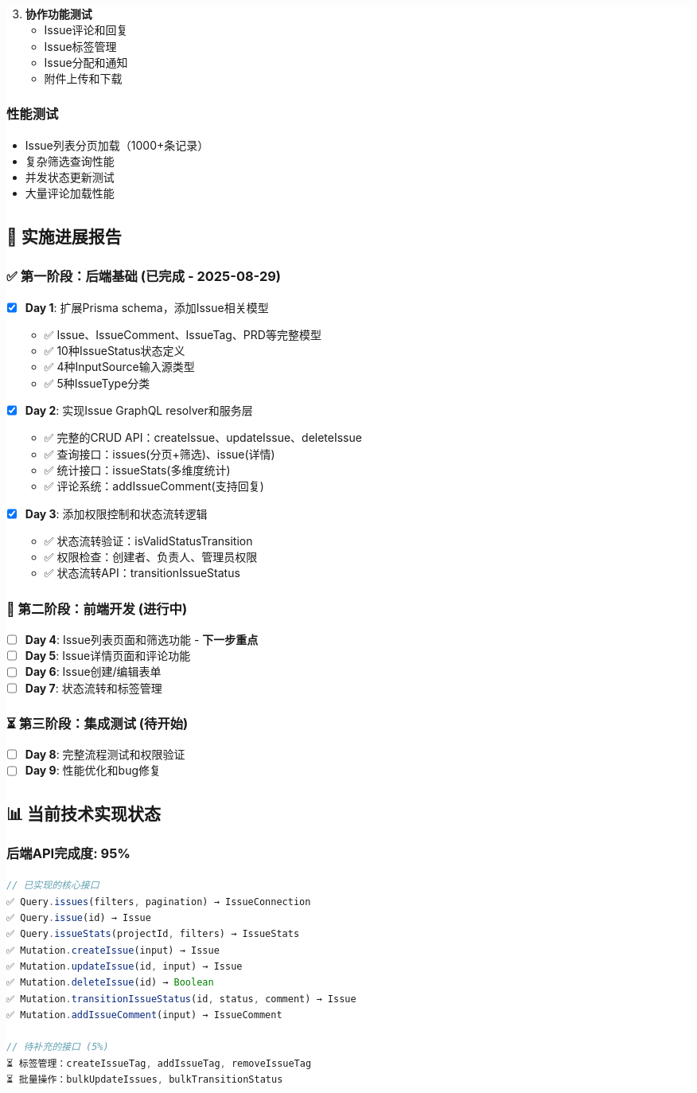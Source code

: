 3. **协作功能测试**
   - Issue评论和回复
   - Issue标签管理
   - Issue分配和通知
   - 附件上传和下载

### 性能测试
- Issue列表分页加载（1000+条记录）
- 复杂筛选查询性能
- 并发状态更新测试
- 大量评论加载性能

## 🚀 实施进展报告

### ✅ 第一阶段：后端基础 (已完成 - 2025-08-29)
- [x] **Day 1**: 扩展Prisma schema，添加Issue相关模型
  - ✅ Issue、IssueComment、IssueTag、PRD等完整模型
  - ✅ 10种IssueStatus状态定义
  - ✅ 4种InputSource输入源类型
  - ✅ 5种IssueType分类
  
- [x] **Day 2**: 实现Issue GraphQL resolver和服务层
  - ✅ 完整的CRUD API：createIssue、updateIssue、deleteIssue
  - ✅ 查询接口：issues(分页+筛选)、issue(详情)
  - ✅ 统计接口：issueStats(多维度统计)
  - ✅ 评论系统：addIssueComment(支持回复)
  
- [x] **Day 3**: 添加权限控制和状态流转逻辑
  - ✅ 状态流转验证：isValidStatusTransition
  - ✅ 权限检查：创建者、负责人、管理员权限
  - ✅ 状态流转API：transitionIssueStatus

### 🔄 第二阶段：前端开发 (进行中)
- [ ] **Day 4**: Issue列表页面和筛选功能 - **下一步重点**
- [ ] **Day 5**: Issue详情页面和评论功能
- [ ] **Day 6**: Issue创建/编辑表单
- [ ] **Day 7**: 状态流转和标签管理

### ⏳ 第三阶段：集成测试 (待开始)
- [ ] **Day 8**: 完整流程测试和权限验证
- [ ] **Day 9**: 性能优化和bug修复

## 📊 当前技术实现状态

### 后端API完成度: 95%
```typescript
// 已实现的核心接口
✅ Query.issues(filters, pagination) → IssueConnection
✅ Query.issue(id) → Issue  
✅ Query.issueStats(projectId, filters) → IssueStats
✅ Mutation.createIssue(input) → Issue
✅ Mutation.updateIssue(id, input) → Issue
✅ Mutation.deleteIssue(id) → Boolean
✅ Mutation.transitionIssueStatus(id, status, comment) → Issue
✅ Mutation.addIssueComment(input) → IssueComment

// 待补充的接口 (5%)
⏳ 标签管理：createIssueTag, addIssueTag, removeIssueTag
⏳ 批量操作：bulkUpdateIssues, bulkTransitionStatus
```
